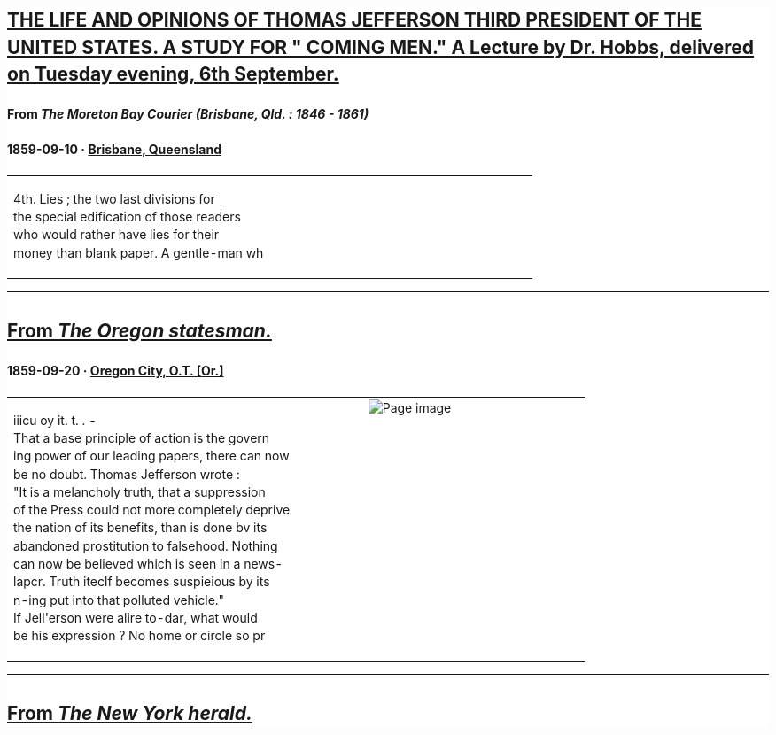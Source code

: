 
## [THE LIFE AND OPINIONS OF THOMAS JEFFERSON THIRD PRESIDENT OF THE UNITED STATES. A STUDY FOR " COMING MEN." A Lecture by Dr. Hobbs, delivered on Tuesday evening, 6th September.](http://trove.nla.gov.au/ndp/del/article/3719929)

#### From _The Moreton Bay Courier (Brisbane, Qld. : 1846 - 1861)_

#### 1859-09-10 &middot; [Brisbane, Queensland](http://dbpedia.org/resource/Brisbane)

<table style="width: 100%;"><tr><td style="width: 50%">

  
4th. Lies ; the two last divisions for  
the special edification of those readers  
who would rather have lies for their  
money than blank paper. A gentle-man wh
</td></tr></table>

---

## [From _The Oregon statesman._](https://oregonnews.uoregon.edu/lccn/sn83025131/1859-09-20/ed-1/seq-1/)

#### 1859-09-20 &middot; [Oregon City, O.T. [Or.]](http://dbpedia.org/resource/Salem%2C_Oregon)

<table style="width: 100%;"><tr><td style="width: 50%">

  
iiicu oy it. t. . -  
That a base principle of action is the govern  
ing power of our leading papers, there can now  
be no doubt. Thomas Jefferson wrote :  
&quot;It is a melancholy truth, that a suppression  
of the Press could not more completely deprive  
the nation of its benefits, than is done bv its  
abandoned prostitution to falsehood. Nothing  
can now be believed which is seen in a news-  
lapcr. Truth iteclf becomes suspieious by its  
n-ing put into that polluted vehicle.&quot;  
If Jell&#x27;erson were alire to-dar, what would  
be his expression ? No home or circle so pr
</td><td style="width: 50%; max-height: 75%; margin: auto; display: block;">
<img alt="Page image" src="https://oregonnews.uoregon.edu/images/iiif/batch_oru_20210412Foo05_ver01%2Fdata%2Fsn83025131%2F14063001521%2F1859092001%2F0595.jp2/pct:57.27030834246361,27.607761427269175,12.646736578494288,6.0684985024091675/!600,600/0/default.jpg"/>
</td>
</tr></table>

---

## [From _The New York herald._](https://www.loc.gov/resource/sn83030313/1861-03-09/ed-1/?sp=4)
